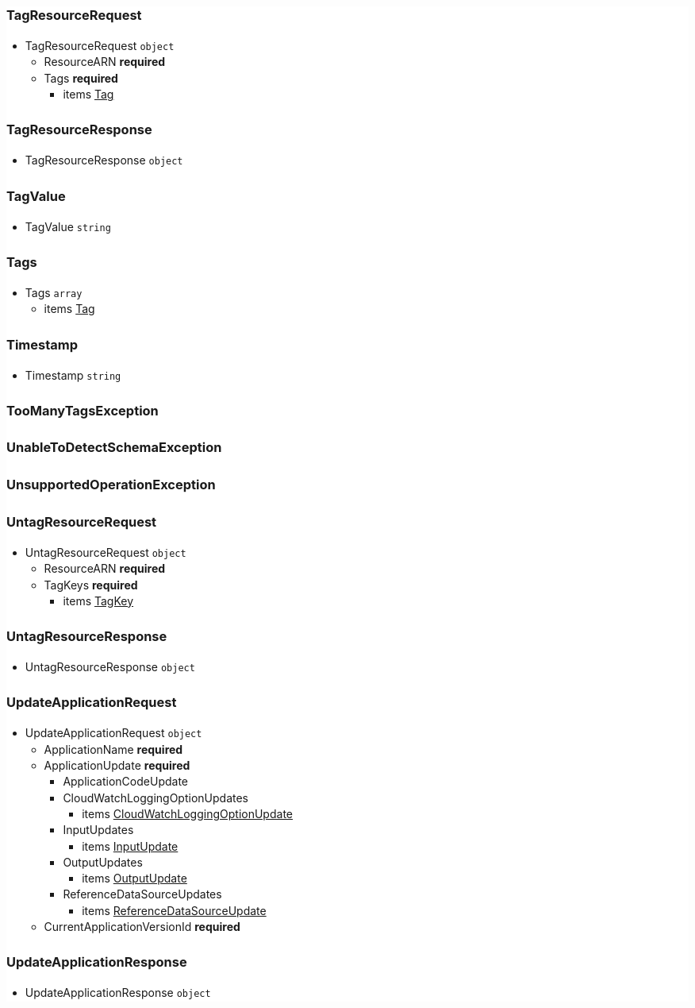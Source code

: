 ### TagResourceRequest
* TagResourceRequest `object`
  * ResourceARN **required**
  * Tags **required**
    * items [Tag](#tag)

### TagResourceResponse
* TagResourceResponse `object`

### TagValue
* TagValue `string`

### Tags
* Tags `array`
  * items [Tag](#tag)

### Timestamp
* Timestamp `string`

### TooManyTagsException


### UnableToDetectSchemaException


### UnsupportedOperationException


### UntagResourceRequest
* UntagResourceRequest `object`
  * ResourceARN **required**
  * TagKeys **required**
    * items [TagKey](#tagkey)

### UntagResourceResponse
* UntagResourceResponse `object`

### UpdateApplicationRequest
* UpdateApplicationRequest `object`
  * ApplicationName **required**
  * ApplicationUpdate **required**
    * ApplicationCodeUpdate
    * CloudWatchLoggingOptionUpdates
      * items [CloudWatchLoggingOptionUpdate](#cloudwatchloggingoptionupdate)
    * InputUpdates
      * items [InputUpdate](#inputupdate)
    * OutputUpdates
      * items [OutputUpdate](#outputupdate)
    * ReferenceDataSourceUpdates
      * items [ReferenceDataSourceUpdate](#referencedatasourceupdate)
  * CurrentApplicationVersionId **required**

### UpdateApplicationResponse
* UpdateApplicationResponse `object`


